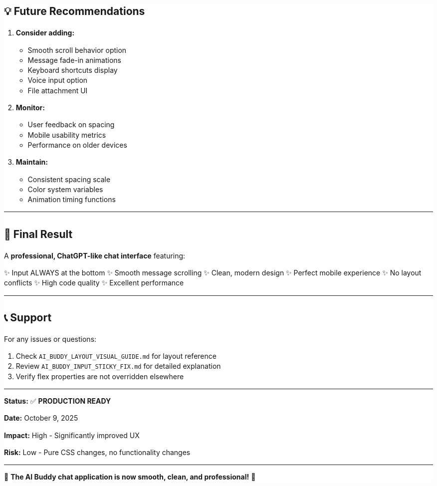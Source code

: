 
## 💡 Future Recommendations

1. **Consider adding:**
   - Smooth scroll behavior option
   - Message fade-in animations
   - Keyboard shortcuts display
   - Voice input option
   - File attachment UI

2. **Monitor:**
   - User feedback on spacing
   - Mobile usability metrics
   - Performance on older devices

3. **Maintain:**
   - Consistent spacing scale
   - Color system variables
   - Animation timing functions

---

## 🎉 Final Result

A **professional, ChatGPT-like chat interface** featuring:

✨ Input ALWAYS at the bottom
✨ Smooth message scrolling
✨ Clean, modern design
✨ Perfect mobile experience
✨ No layout conflicts
✨ High code quality
✨ Excellent performance

---

## 📞 Support

For any issues or questions:
1. Check `AI_BUDDY_LAYOUT_VISUAL_GUIDE.md` for layout reference
2. Review `AI_BUDDY_INPUT_STICKY_FIX.md` for detailed explanation
3. Verify flex properties are not overridden elsewhere

---

**Status:** ✅ **PRODUCTION READY**

**Date:** October 9, 2025

**Impact:** High - Significantly improved UX

**Risk:** Low - Pure CSS changes, no functionality changes

---

🎊 **The AI Buddy chat application is now smooth, clean, and professional!** 🎊
